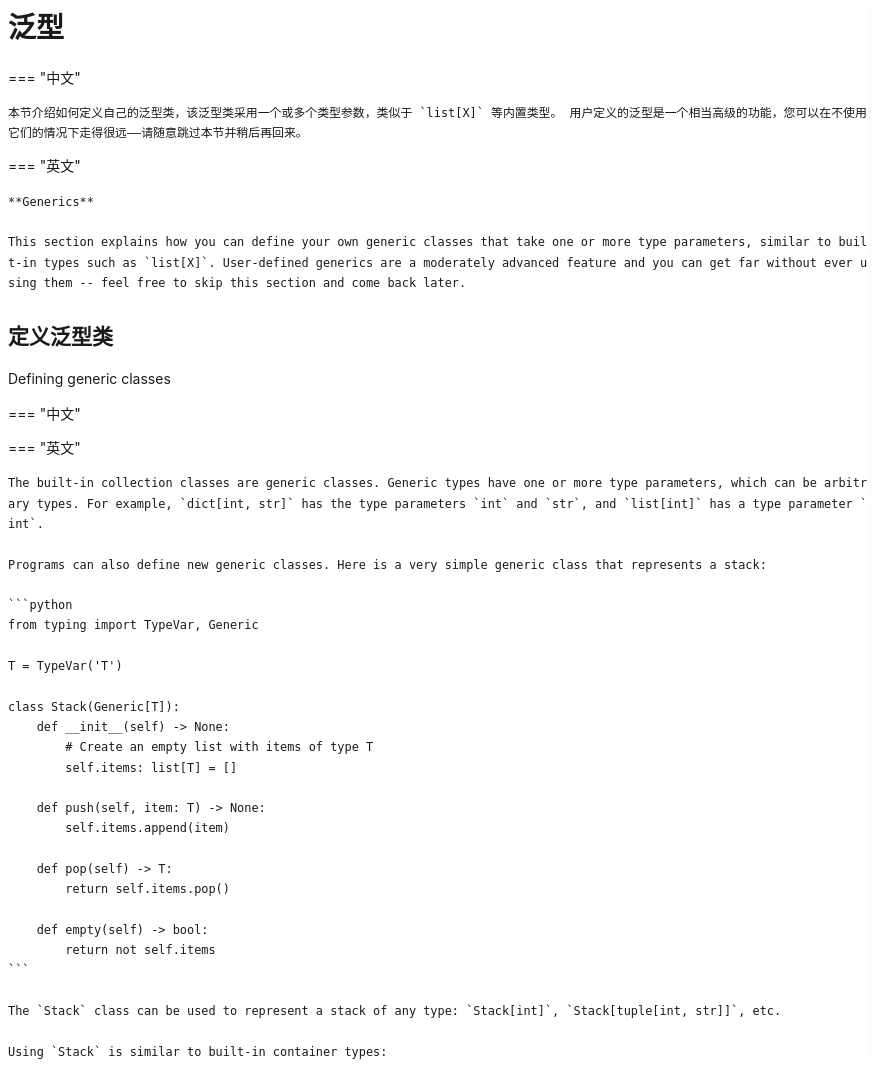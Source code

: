 # 泛型

=== "中文"

    本节介绍如何定义自己的泛型类，该泛型类采用一个或多个类型参数，类似于 `list[X]` 等内置类型。 用户定义的泛型是一个相当高级的功能，您可以在不使用它们的情况下走得很远——请随意跳过本节并稍后再回来。

=== "英文"

    **Generics**
    
    This section explains how you can define your own generic classes that take one or more type parameters, similar to built-in types such as `list[X]`. User-defined generics are a moderately advanced feature and you can get far without ever using them -- feel free to skip this section and come back later.

## 定义泛型类

Defining generic classes

=== "中文"

=== "英文"

    The built-in collection classes are generic classes. Generic types have one or more type parameters, which can be arbitrary types. For example, `dict[int, str]` has the type parameters `int` and `str`, and `list[int]` has a type parameter `int`.

    Programs can also define new generic classes. Here is a very simple generic class that represents a stack:

    ```python
    from typing import TypeVar, Generic

    T = TypeVar('T')

    class Stack(Generic[T]):
        def __init__(self) -> None:
            # Create an empty list with items of type T
            self.items: list[T] = []

        def push(self, item: T) -> None:
            self.items.append(item)

        def pop(self) -> T:
            return self.items.pop()

        def empty(self) -> bool:
            return not self.items
    ```

    The `Stack` class can be used to represent a stack of any type: `Stack[int]`, `Stack[tuple[int, str]]`, etc.

    Using `Stack` is similar to built-in container types:
